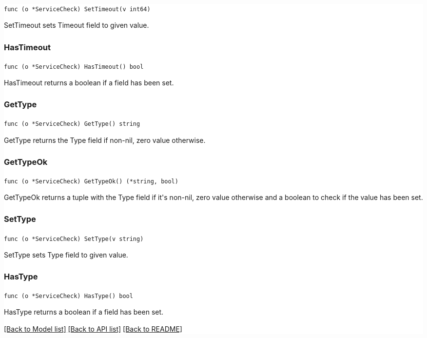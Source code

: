 `func (o *ServiceCheck) SetTimeout(v int64)`

SetTimeout sets Timeout field to given value.

### HasTimeout

`func (o *ServiceCheck) HasTimeout() bool`

HasTimeout returns a boolean if a field has been set.

### GetType

`func (o *ServiceCheck) GetType() string`

GetType returns the Type field if non-nil, zero value otherwise.

### GetTypeOk

`func (o *ServiceCheck) GetTypeOk() (*string, bool)`

GetTypeOk returns a tuple with the Type field if it's non-nil, zero value otherwise
and a boolean to check if the value has been set.

### SetType

`func (o *ServiceCheck) SetType(v string)`

SetType sets Type field to given value.

### HasType

`func (o *ServiceCheck) HasType() bool`

HasType returns a boolean if a field has been set.


[[Back to Model list]](../README.md#documentation-for-models) [[Back to API list]](../README.md#documentation-for-api-endpoints) [[Back to README]](../README.md)


